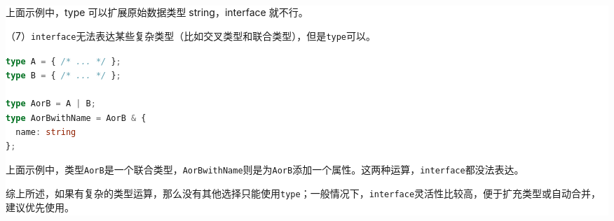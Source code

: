上面示例中，type 可以扩展原始数据类型 string，interface 就不行。

（7）`interface`无法表达某些复杂类型（比如交叉类型和联合类型），但是`type`可以。

```typescript
type A = { /* ... */ };
type B = { /* ... */ };

type AorB = A | B;
type AorBwithName = AorB & {
  name: string
};
```

上面示例中，类型`AorB`是一个联合类型，`AorBwithName`则是为`AorB`添加一个属性。这两种运算，`interface`都没法表达。

综上所述，如果有复杂的类型运算，那么没有其他选择只能使用`type`；一般情况下，`interface`灵活性比较高，便于扩充类型或自动合并，建议优先使用。

